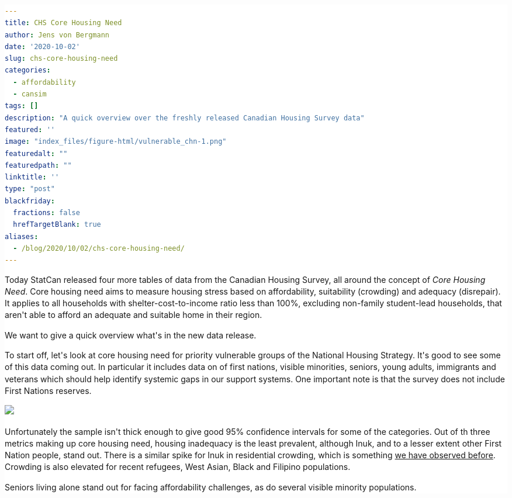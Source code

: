 ```yaml
---
title: CHS Core Housing Need
author: Jens von Bergmann
date: '2020-10-02'
slug: chs-core-housing-need
categories:
  - affordability
  - cansim
tags: []
description: "A quick overview over the freshly released Canadian Housing Survey data"
featured: ''
image: "index_files/figure-html/vulnerable_chn-1.png"
featuredalt: ""
featuredpath: ""
linktitle: ''
type: "post"
blackfriday:
  fractions: false
  hrefTargetBlank: true
aliases:
  - /blog/2020/10/02/chs-core-housing-need/
---
```








Today StatCan released four more tables of data from the Canadian Housing Survey, all around the concept of *Core Housing Need*. Core housing need aims to measure housing stress based on affordability, suitability (crowding) and adequacy (disrepair). It applies to all households with shelter-cost-to-income ratio less than 100%, excluding non-family student-lead households, that aren't able to afford an adequate and suitable home in their region.

We want to give a quick overview what's in the new data release.



To start off, let's look at core housing need for priority vulnerable groups of the National Housing Strategy. It's good to see some of this data coming out. In particular it includes data on of first nations, visible minorities, seniors, young adults, immigrants and veterans which should help identify systemic gaps in our support systems. One important note is that the survey does not include First Nations reserves.

<img src="index_files/figure-html/vulnerable_chn-1.png" width="768" />

Unfortunately the sample isn't thick enough to give good 95% confidence intervals for some of the categories. Out of th three metrics making up core housing need, housing inadequacy is the least prevalent, although Inuk, and to a lesser extent other First Nation people, stand out. There is a similar spike for Inuk in residential crowding, which is something [we have observed before](https://mountainmath.ca/housing_central_phrn_2019#9). Crowding is also elevated for recent refugees, West Asian, Black and Filipino populations.

Seniors living alone stand out for facing affordability challenges, as do several visible minority populations. 
